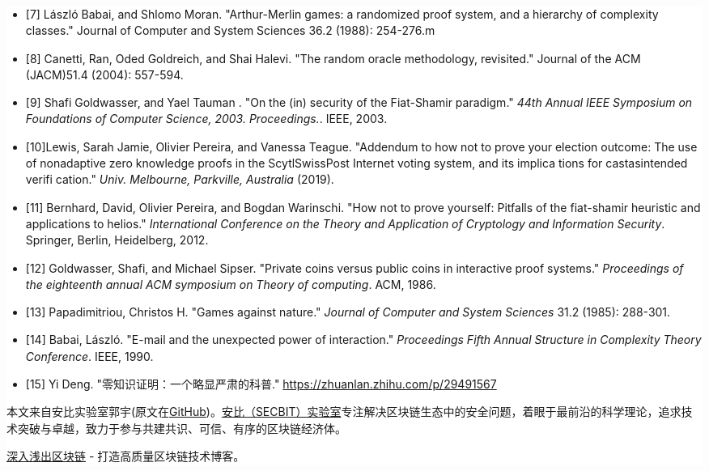 - [7] László Babai, and Shlomo Moran. "Arthur-Merlin games: a randomized proof system, and a hierarchy of complexity classes." Journal of Computer and System Sciences 36.2 (1988): 254-276.m

- [8] Canetti, Ran, Oded Goldreich, and Shai Halevi. "The random oracle methodology, revisited." Journal of the ACM (JACM)51.4 (2004): 557-594.

- [9] Shafi Goldwasser, and Yael Tauman . "On the (in) security of the Fiat-Shamir paradigm." *44th Annual IEEE Symposium on Foundations of Computer Science, 2003. Proceedings.*. IEEE, 2003.

- [10]Lewis, Sarah Jamie, Olivier Pereira, and Vanessa Teague. "Addendum to how not to prove your election outcome: The use of nonadaptive zero knowledge proofs in the ScytlSwissPost Internet voting system, and its implica tions for castasintended verifi cation." *Univ. Melbourne, Parkville, Australia* (2019).

- [11] Bernhard, David, Olivier Pereira, and Bogdan Warinschi. "How not to prove yourself: Pitfalls of the fiat-shamir heuristic and applications to helios." *International Conference on the Theory and Application of Cryptology and Information Security*. Springer, Berlin, Heidelberg, 2012.

- [12] Goldwasser, Shafi, and Michael Sipser. "Private coins versus public coins in interactive proof systems." *Proceedings of the eighteenth annual ACM symposium on Theory of computing*. ACM, 1986.

- [13] Papadimitriou, Christos H. "Games against nature." *Journal of Computer and System Sciences* 31.2 (1985): 288-301.

- [14] Babai, László. "E-mail and the unexpected power of interaction." *Proceedings Fifth Annual Structure in Complexity Theory Conference*. IEEE, 1990.

- [15] Yi Deng. "零知识证明：一个略显严肃的科普." https://zhuanlan.zhihu.com/p/29491567


本文来自安比实验室郭宇(原文在[GitHub](https://github.com/sec-bit/learning-zkp/blob/master/zkp-intro/4/zkp-rom.md))。[安比（SECBIT）实验室](https://secbit.io?source=learnblockchain)专注解决区块链生态中的安全问题，着眼于最前沿的科学理论，追求技术突破与卓越，致力于参与共建共识、可信、有序的区块链经济体。

[深入浅出区块链](https://learnblockchain.cn/) - 打造高质量区块链技术博客。
